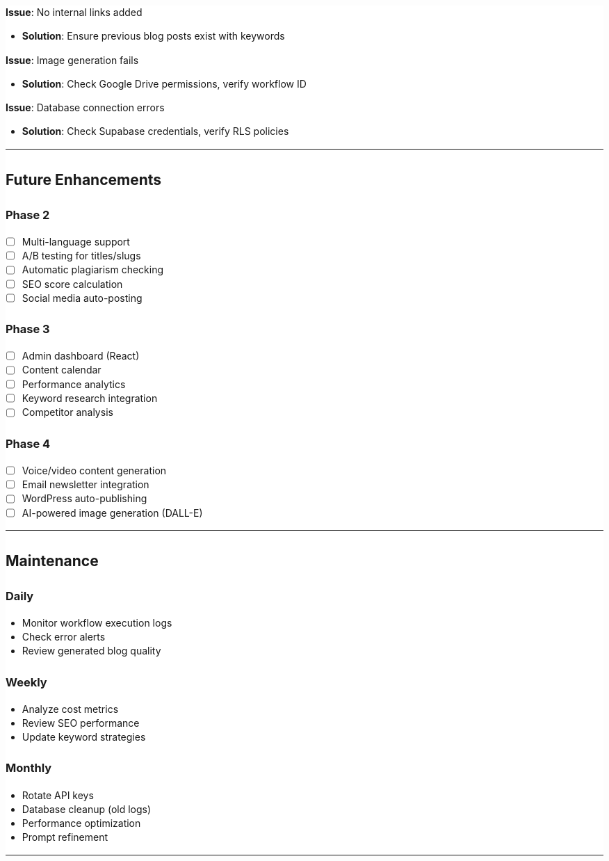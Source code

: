 **Issue**: No internal links added
- **Solution**: Ensure previous blog posts exist with keywords

**Issue**: Image generation fails
- **Solution**: Check Google Drive permissions, verify workflow ID

**Issue**: Database connection errors
- **Solution**: Check Supabase credentials, verify RLS policies

---

## Future Enhancements

### Phase 2
- [ ] Multi-language support
- [ ] A/B testing for titles/slugs
- [ ] Automatic plagiarism checking
- [ ] SEO score calculation
- [ ] Social media auto-posting

### Phase 3
- [ ] Admin dashboard (React)
- [ ] Content calendar
- [ ] Performance analytics
- [ ] Keyword research integration
- [ ] Competitor analysis

### Phase 4
- [ ] Voice/video content generation
- [ ] Email newsletter integration
- [ ] WordPress auto-publishing
- [ ] AI-powered image generation (DALL-E)

---

## Maintenance

### Daily
- Monitor workflow execution logs
- Check error alerts
- Review generated blog quality

### Weekly
- Analyze cost metrics
- Review SEO performance
- Update keyword strategies

### Monthly
- Rotate API keys
- Database cleanup (old logs)
- Performance optimization
- Prompt refinement

---